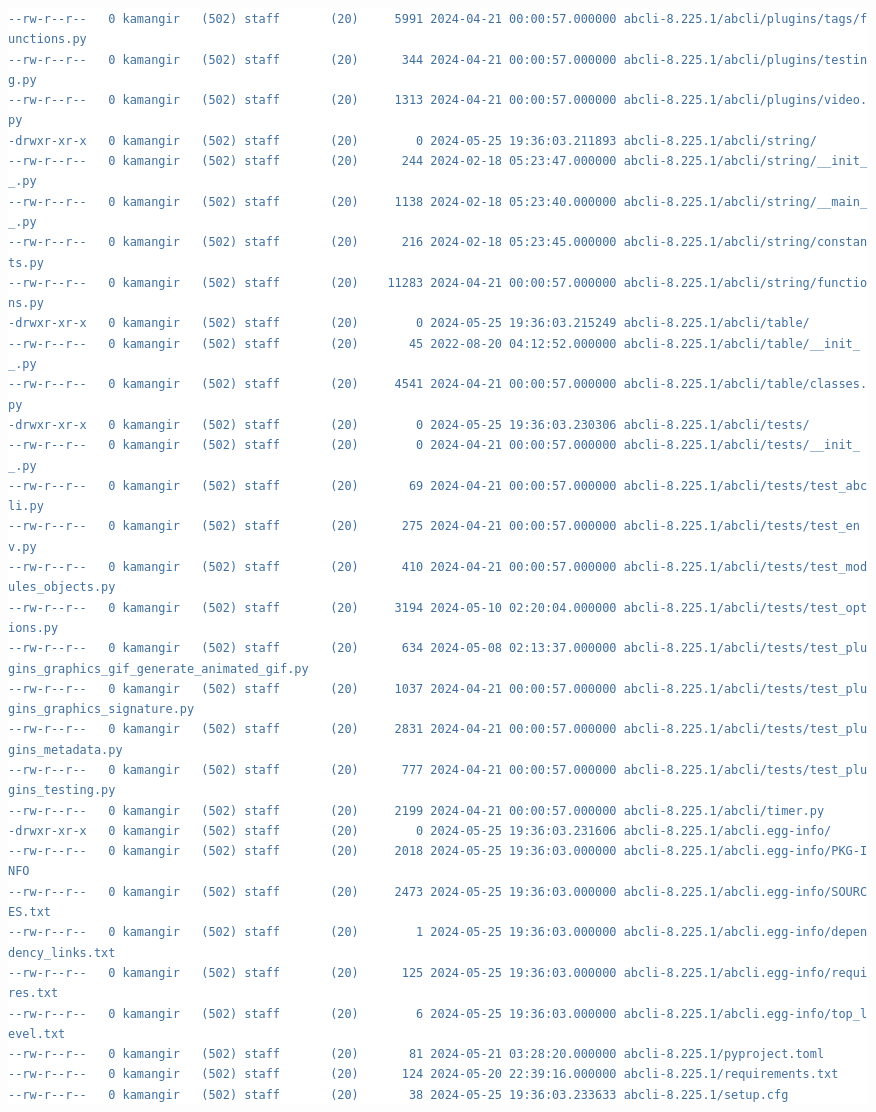 ```diff
--rw-r--r--   0 kamangir   (502) staff       (20)     5991 2024-04-21 00:00:57.000000 abcli-8.225.1/abcli/plugins/tags/functions.py
--rw-r--r--   0 kamangir   (502) staff       (20)      344 2024-04-21 00:00:57.000000 abcli-8.225.1/abcli/plugins/testing.py
--rw-r--r--   0 kamangir   (502) staff       (20)     1313 2024-04-21 00:00:57.000000 abcli-8.225.1/abcli/plugins/video.py
-drwxr-xr-x   0 kamangir   (502) staff       (20)        0 2024-05-25 19:36:03.211893 abcli-8.225.1/abcli/string/
--rw-r--r--   0 kamangir   (502) staff       (20)      244 2024-02-18 05:23:47.000000 abcli-8.225.1/abcli/string/__init__.py
--rw-r--r--   0 kamangir   (502) staff       (20)     1138 2024-02-18 05:23:40.000000 abcli-8.225.1/abcli/string/__main__.py
--rw-r--r--   0 kamangir   (502) staff       (20)      216 2024-02-18 05:23:45.000000 abcli-8.225.1/abcli/string/constants.py
--rw-r--r--   0 kamangir   (502) staff       (20)    11283 2024-04-21 00:00:57.000000 abcli-8.225.1/abcli/string/functions.py
-drwxr-xr-x   0 kamangir   (502) staff       (20)        0 2024-05-25 19:36:03.215249 abcli-8.225.1/abcli/table/
--rw-r--r--   0 kamangir   (502) staff       (20)       45 2022-08-20 04:12:52.000000 abcli-8.225.1/abcli/table/__init__.py
--rw-r--r--   0 kamangir   (502) staff       (20)     4541 2024-04-21 00:00:57.000000 abcli-8.225.1/abcli/table/classes.py
-drwxr-xr-x   0 kamangir   (502) staff       (20)        0 2024-05-25 19:36:03.230306 abcli-8.225.1/abcli/tests/
--rw-r--r--   0 kamangir   (502) staff       (20)        0 2024-04-21 00:00:57.000000 abcli-8.225.1/abcli/tests/__init__.py
--rw-r--r--   0 kamangir   (502) staff       (20)       69 2024-04-21 00:00:57.000000 abcli-8.225.1/abcli/tests/test_abcli.py
--rw-r--r--   0 kamangir   (502) staff       (20)      275 2024-04-21 00:00:57.000000 abcli-8.225.1/abcli/tests/test_env.py
--rw-r--r--   0 kamangir   (502) staff       (20)      410 2024-04-21 00:00:57.000000 abcli-8.225.1/abcli/tests/test_modules_objects.py
--rw-r--r--   0 kamangir   (502) staff       (20)     3194 2024-05-10 02:20:04.000000 abcli-8.225.1/abcli/tests/test_options.py
--rw-r--r--   0 kamangir   (502) staff       (20)      634 2024-05-08 02:13:37.000000 abcli-8.225.1/abcli/tests/test_plugins_graphics_gif_generate_animated_gif.py
--rw-r--r--   0 kamangir   (502) staff       (20)     1037 2024-04-21 00:00:57.000000 abcli-8.225.1/abcli/tests/test_plugins_graphics_signature.py
--rw-r--r--   0 kamangir   (502) staff       (20)     2831 2024-04-21 00:00:57.000000 abcli-8.225.1/abcli/tests/test_plugins_metadata.py
--rw-r--r--   0 kamangir   (502) staff       (20)      777 2024-04-21 00:00:57.000000 abcli-8.225.1/abcli/tests/test_plugins_testing.py
--rw-r--r--   0 kamangir   (502) staff       (20)     2199 2024-04-21 00:00:57.000000 abcli-8.225.1/abcli/timer.py
-drwxr-xr-x   0 kamangir   (502) staff       (20)        0 2024-05-25 19:36:03.231606 abcli-8.225.1/abcli.egg-info/
--rw-r--r--   0 kamangir   (502) staff       (20)     2018 2024-05-25 19:36:03.000000 abcli-8.225.1/abcli.egg-info/PKG-INFO
--rw-r--r--   0 kamangir   (502) staff       (20)     2473 2024-05-25 19:36:03.000000 abcli-8.225.1/abcli.egg-info/SOURCES.txt
--rw-r--r--   0 kamangir   (502) staff       (20)        1 2024-05-25 19:36:03.000000 abcli-8.225.1/abcli.egg-info/dependency_links.txt
--rw-r--r--   0 kamangir   (502) staff       (20)      125 2024-05-25 19:36:03.000000 abcli-8.225.1/abcli.egg-info/requires.txt
--rw-r--r--   0 kamangir   (502) staff       (20)        6 2024-05-25 19:36:03.000000 abcli-8.225.1/abcli.egg-info/top_level.txt
--rw-r--r--   0 kamangir   (502) staff       (20)       81 2024-05-21 03:28:20.000000 abcli-8.225.1/pyproject.toml
--rw-r--r--   0 kamangir   (502) staff       (20)      124 2024-05-20 22:39:16.000000 abcli-8.225.1/requirements.txt
--rw-r--r--   0 kamangir   (502) staff       (20)       38 2024-05-25 19:36:03.233633 abcli-8.225.1/setup.cfg
```
